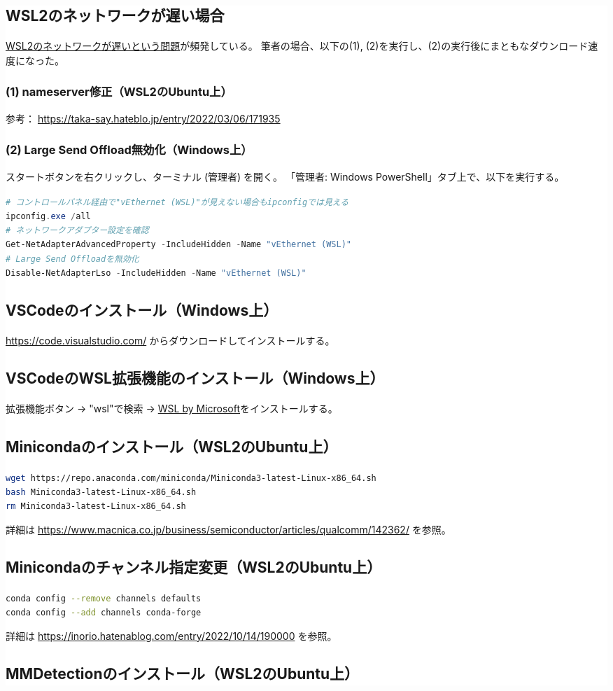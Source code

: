 ## WSL2のネットワークが遅い場合

[WSL2のネットワークが遅いという問題](https://github.com/microsoft/WSL/issues/4901)が頻発している。
筆者の場合、以下の(1), (2)を実行し、(2)の実行後にまともなダウンロード速度になった。

### (1) nameserver修正（WSL2のUbuntu上）

参考： https://taka-say.hateblo.jp/entry/2022/03/06/171935

### (2) Large Send Offload無効化（Windows上）

スタートボタンを右クリックし、ターミナル (管理者) を開く。
「管理者: Windows PowerShell」タブ上で、以下を実行する。

```powershell
# コントロールパネル経由で"vEthernet (WSL)"が見えない場合もipconfigでは見える
ipconfig.exe /all
# ネットワークアダプター設定を確認
Get-NetAdapterAdvancedProperty -IncludeHidden -Name "vEthernet (WSL)"
# Large Send Offloadを無効化
Disable-NetAdapterLso -IncludeHidden -Name "vEthernet (WSL)"
```

## VSCodeのインストール（Windows上）

https://code.visualstudio.com/ からダウンロードしてインストールする。

## VSCodeのWSL拡張機能のインストール（Windows上）

拡張機能ボタン → "wsl"で検索 → [WSL by Microsoft](https://marketplace.visualstudio.com/items?itemName=ms-vscode-remote.remote-wsl)をインストールする。

## Minicondaのインストール（WSL2のUbuntu上）

```bash
wget https://repo.anaconda.com/miniconda/Miniconda3-latest-Linux-x86_64.sh
bash Miniconda3-latest-Linux-x86_64.sh
rm Miniconda3-latest-Linux-x86_64.sh
```

詳細は https://www.macnica.co.jp/business/semiconductor/articles/qualcomm/142362/ を参照。

## Minicondaのチャンネル指定変更（WSL2のUbuntu上）

```bash
conda config --remove channels defaults
conda config --add channels conda-forge
```

詳細は https://inorio.hatenablog.com/entry/2022/10/14/190000 を参照。

## MMDetectionのインストール（WSL2のUbuntu上）
